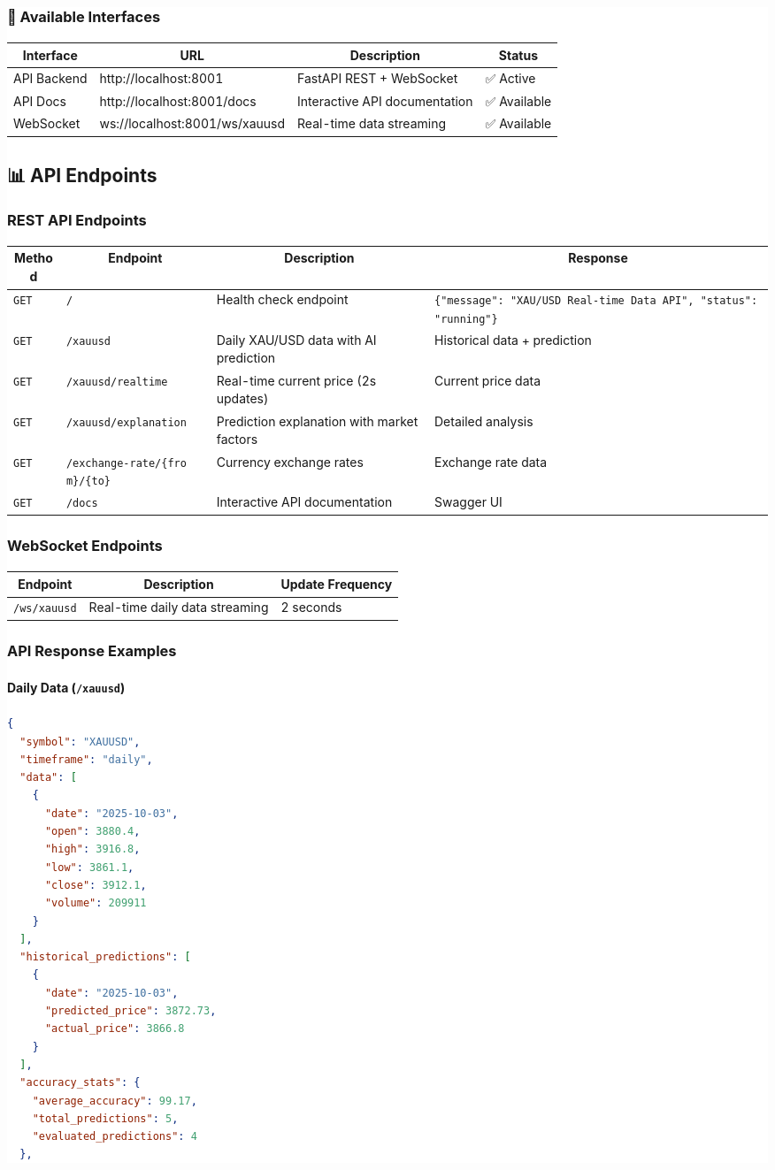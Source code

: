 ### 📱 Available Interfaces

| Interface   | URL                           | Description                   | Status       |
| ----------- | ----------------------------- | ----------------------------- | ------------ |
| API Backend | http://localhost:8001         | FastAPI REST + WebSocket      | ✅ Active    |
| API Docs    | http://localhost:8001/docs    | Interactive API documentation | ✅ Available |
| WebSocket   | ws://localhost:8001/ws/xauusd | Real-time data streaming      | ✅ Available |

## 📊 API Endpoints

### REST API Endpoints

| Method | Endpoint                     | Description                                | Response                                                         |
| ------ | ---------------------------- | ------------------------------------------ | ---------------------------------------------------------------- |
| `GET`  | `/`                          | Health check endpoint                      | `{"message": "XAU/USD Real-time Data API", "status": "running"}` |
| `GET`  | `/xauusd`                    | Daily XAU/USD data with AI prediction      | Historical data + prediction                                     |
| `GET`  | `/xauusd/realtime`           | Real-time current price (2s updates)       | Current price data                                               |
| `GET`  | `/xauusd/explanation`        | Prediction explanation with market factors | Detailed analysis                                                |
| `GET`  | `/exchange-rate/{from}/{to}` | Currency exchange rates                    | Exchange rate data                                               |
| `GET`  | `/docs`                      | Interactive API documentation              | Swagger UI                                                       |

### WebSocket Endpoints

| Endpoint     | Description                    | Update Frequency |
| ------------ | ------------------------------ | ---------------- |
| `/ws/xauusd` | Real-time daily data streaming | 2 seconds        |

### API Response Examples

#### Daily Data (`/xauusd`)

```json
{
  "symbol": "XAUUSD",
  "timeframe": "daily",
  "data": [
    {
      "date": "2025-10-03",
      "open": 3880.4,
      "high": 3916.8,
      "low": 3861.1,
      "close": 3912.1,
      "volume": 209911
    }
  ],
  "historical_predictions": [
    {
      "date": "2025-10-03",
      "predicted_price": 3872.73,
      "actual_price": 3866.8
    }
  ],
  "accuracy_stats": {
    "average_accuracy": 99.17,
    "total_predictions": 5,
    "evaluated_predictions": 4
  },
```